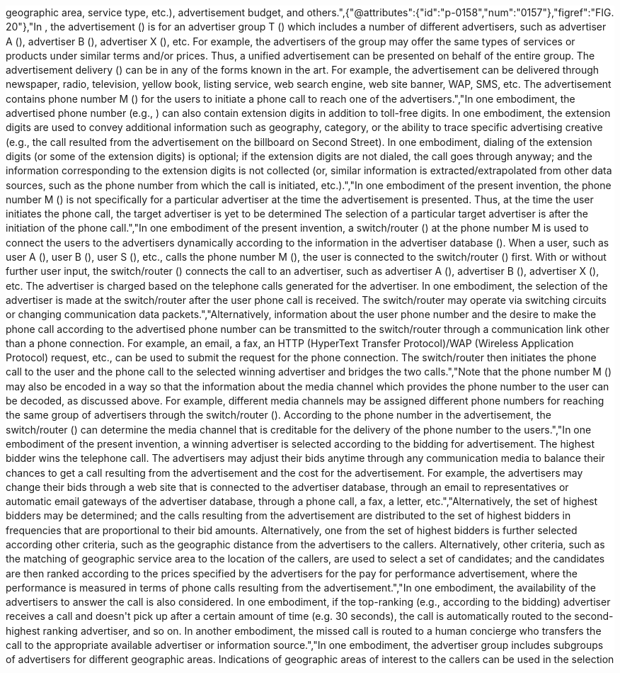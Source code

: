 geographic area, service type, etc.), advertisement budget, and others.",{"@attributes":{"id":"p-0158","num":"0157"},"figref":"FIG. 20"},"In , the advertisement () is for an advertiser group T () which includes a number of different advertisers, such as advertiser A (), advertiser B (), advertiser X (), etc. For example, the advertisers of the group may offer the same types of services or products under similar terms and\/or prices. Thus, a unified advertisement can be presented on behalf of the entire group. The advertisement delivery () can be in any of the forms known in the art. For example, the advertisement can be delivered through newspaper, radio, television, yellow book, listing service, web search engine, web site banner, WAP, SMS, etc. The advertisement contains phone number M () for the users to initiate a phone call to reach one of the advertisers.","In one embodiment, the advertised phone number (e.g., ) can also contain extension digits in addition to toll-free digits. In one embodiment, the extension digits are used to convey additional information such as geography, category, or the ability to trace specific advertising creative (e.g., the call resulted from the advertisement on the billboard on Second Street). In one embodiment, dialing of the extension digits (or some of the extension digits) is optional; if the extension digits are not dialed, the call goes through anyway; and the information corresponding to the extension digits is not collected (or, similar information is extracted\/extrapolated from other data sources, such as the phone number from which the call is initiated, etc.).","In one embodiment of the present invention, the phone number M () is not specifically for a particular advertiser at the time the advertisement is presented. Thus, at the time the user initiates the phone call, the target advertiser is yet to be determined The selection of a particular target advertiser is after the initiation of the phone call.","In one embodiment of the present invention, a switch\/router () at the phone number M is used to connect the users to the advertisers dynamically according to the information in the advertiser database (). When a user, such as user A (), user B (), user S (), etc., calls the phone number M (), the user is connected to the switch\/router () first. With or without further user input, the switch\/router () connects the call to an advertiser, such as advertiser A (), advertiser B (), advertiser X (), etc. The advertiser is charged based on the telephone calls generated for the advertiser. In one embodiment, the selection of the advertiser is made at the switch\/router after the user phone call is received. The switch\/router may operate via switching circuits or changing communication data packets.","Alternatively, information about the user phone number and the desire to make the phone call according to the advertised phone number can be transmitted to the switch\/router through a communication link other than a phone connection. For example, an email, a fax, an HTTP (HyperText Transfer Protocol)\/WAP (Wireless Application Protocol) request, etc., can be used to submit the request for the phone connection. The switch\/router then initiates the phone call to the user and the phone call to the selected winning advertiser and bridges the two calls.","Note that the phone number M () may also be encoded in a way so that the information about the media channel which provides the phone number to the user can be decoded, as discussed above. For example, different media channels may be assigned different phone numbers for reaching the same group of advertisers through the switch\/router (). According to the phone number in the advertisement, the switch\/router () can determine the media channel that is creditable for the delivery of the phone number to the users.","In one embodiment of the present invention, a winning advertiser is selected according to the bidding for advertisement. The highest bidder wins the telephone call. The advertisers may adjust their bids anytime through any communication media to balance their chances to get a call resulting from the advertisement and the cost for the advertisement. For example, the advertisers may change their bids through a web site that is connected to the advertiser database, through an email to representatives or automatic email gateways of the advertiser database, through a phone call, a fax, a letter, etc.","Alternatively, the set of highest bidders may be determined; and the calls resulting from the advertisement are distributed to the set of highest bidders in frequencies that are proportional to their bid amounts. Alternatively, one from the set of highest bidders is further selected according other criteria, such as the geographic distance from the advertisers to the callers. Alternatively, other criteria, such as the matching of geographic service area to the location of the callers, are used to select a set of candidates; and the candidates are then ranked according to the prices specified by the advertisers for the pay for performance advertisement, where the performance is measured in terms of phone calls resulting from the advertisement.","In one embodiment, the availability of the advertisers to answer the call is also considered. In one embodiment, if the top-ranking (e.g., according to the bidding) advertiser receives a call and doesn't pick up after a certain amount of time (e.g. 30 seconds), the call is automatically routed to the second-highest ranking advertiser, and so on. In another embodiment, the missed call is routed to a human concierge who transfers the call to the appropriate available advertiser or information source.","In one embodiment, the advertiser group includes subgroups of advertisers for different geographic areas. Indications of geographic areas of interest to the callers can be used in the selection